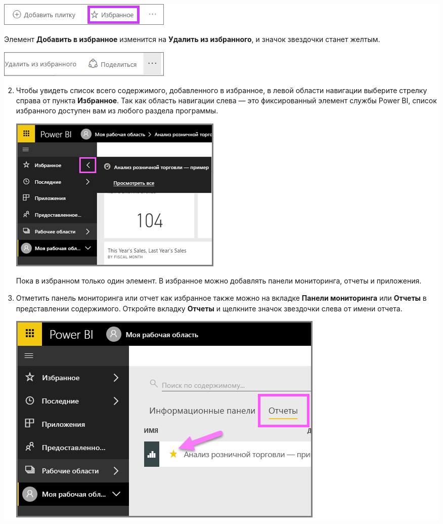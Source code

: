    ![добавление в избранное](./media/end-user-experience/powerbi-dashboard-favorite.png)
   
   Элемент **Добавить в избранное** изменится на **Удалить из избранного**, и значок звездочки станет желтым.
   
   ![удаление из избранного](./media/end-user-experience/power-bi-unfavorite2.png)

2. Чтобы увидеть список всего содержимого, добавленного в избранное, в левой области навигации выберите стрелку справа от пункта **Избранное**. Так как область навигации слева — это фиксированный элемент службы Power BI, список избранного доступен вам из любого раздела программы.
   
    ![всплывающий элемент "Избранное"](./media/end-user-experience/power-bi-favorite.png)
   
    Пока в избранном только один элемент. В избранное можно добавлять панели мониторинга, отчеты и приложения.  

1. Отметить панель мониторинга или отчет как избранное также можно на вкладке **Панели мониторинга** или **Отчеты** в представлении содержимого.  Откройте вкладку **Отчеты** и щелкните значок звездочки слева от имени отчета.
   
   ![пометка как избранного](./media/end-user-experience/power-bi-report-favorite.png)
